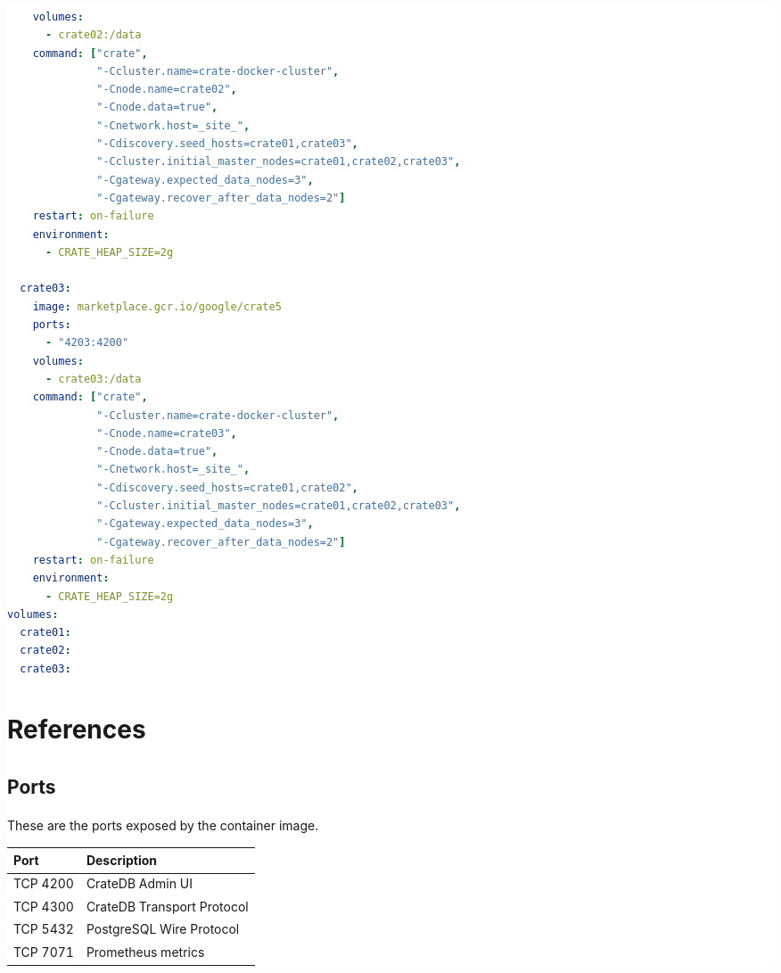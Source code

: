 ```yaml
    volumes:
      - crate02:/data
    command: ["crate",
              "-Ccluster.name=crate-docker-cluster",
              "-Cnode.name=crate02",
              "-Cnode.data=true",
              "-Cnetwork.host=_site_",
              "-Cdiscovery.seed_hosts=crate01,crate03",
              "-Ccluster.initial_master_nodes=crate01,crate02,crate03",
              "-Cgateway.expected_data_nodes=3",
              "-Cgateway.recover_after_data_nodes=2"]
    restart: on-failure
    environment:
      - CRATE_HEAP_SIZE=2g

  crate03:
    image: marketplace.gcr.io/google/crate5 
    ports:
      - "4203:4200"
    volumes:
      - crate03:/data
    command: ["crate",
              "-Ccluster.name=crate-docker-cluster",
              "-Cnode.name=crate03",
              "-Cnode.data=true",
              "-Cnetwork.host=_site_",
              "-Cdiscovery.seed_hosts=crate01,crate02",
              "-Ccluster.initial_master_nodes=crate01,crate02,crate03",
              "-Cgateway.expected_data_nodes=3",
              "-Cgateway.recover_after_data_nodes=2"]
    restart: on-failure
    environment:
      - CRATE_HEAP_SIZE=2g
volumes:
  crate01:
  crate02:
  crate03:
```

# <a name="references"></a>References

## <a name="references-ports"></a>Ports

These are the ports exposed by the container image.

| **Port** | **Description**            |
| :------- | :------------------------- |
| TCP 4200 | CrateDB Admin UI           |
| TCP 4300 | CrateDB Transport Protocol |
| TCP 5432 | PostgreSQL Wire Protocol   |
| TCP 7071 | Prometheus metrics         |
